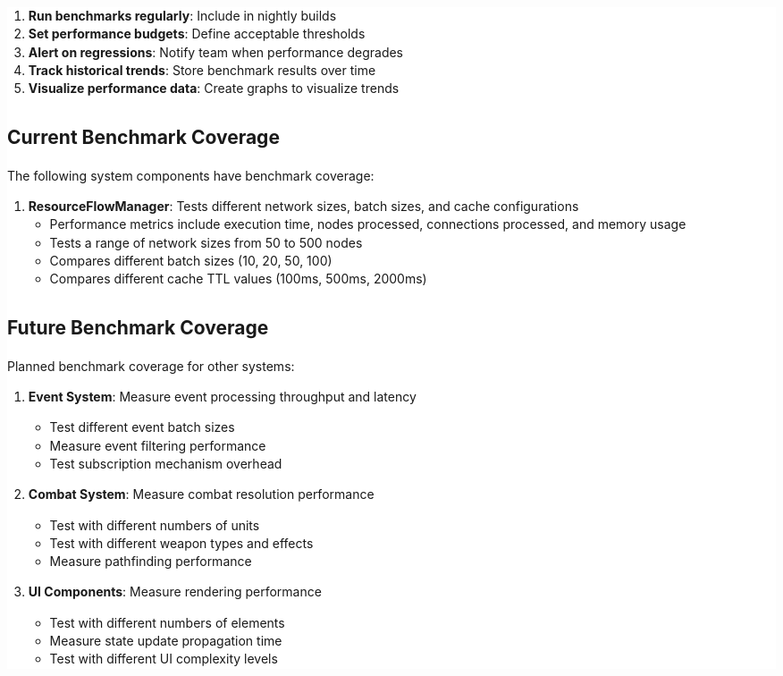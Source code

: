 1. **Run benchmarks regularly**: Include in nightly builds
2. **Set performance budgets**: Define acceptable thresholds
3. **Alert on regressions**: Notify team when performance degrades
4. **Track historical trends**: Store benchmark results over time
5. **Visualize performance data**: Create graphs to visualize trends

## Current Benchmark Coverage

The following system components have benchmark coverage:

1. **ResourceFlowManager**: Tests different network sizes, batch sizes, and cache configurations
   - Performance metrics include execution time, nodes processed, connections processed, and memory usage
   - Tests a range of network sizes from 50 to 500 nodes
   - Compares different batch sizes (10, 20, 50, 100)
   - Compares different cache TTL values (100ms, 500ms, 2000ms)

## Future Benchmark Coverage

Planned benchmark coverage for other systems:

1. **Event System**: Measure event processing throughput and latency

   - Test different event batch sizes
   - Measure event filtering performance
   - Test subscription mechanism overhead

2. **Combat System**: Measure combat resolution performance

   - Test with different numbers of units
   - Test with different weapon types and effects
   - Measure pathfinding performance

3. **UI Components**: Measure rendering performance
   - Test with different numbers of elements
   - Measure state update propagation time
   - Test with different UI complexity levels
